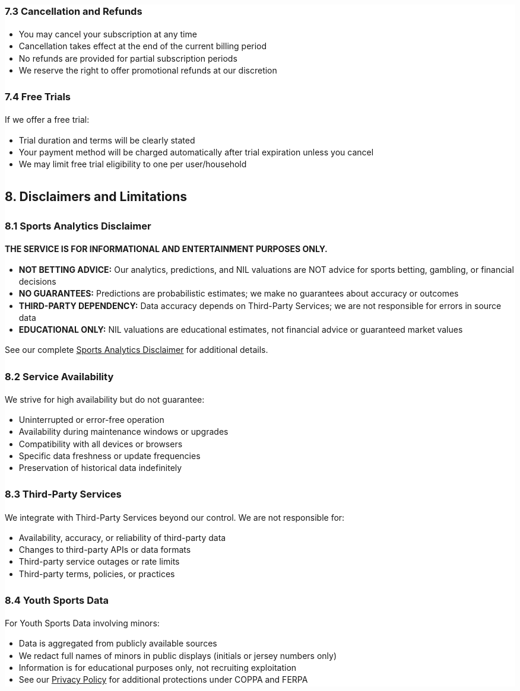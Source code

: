 ### 7.3 Cancellation and Refunds
- You may cancel your subscription at any time
- Cancellation takes effect at the end of the current billing period
- No refunds are provided for partial subscription periods
- We reserve the right to offer promotional refunds at our discretion

### 7.4 Free Trials
If we offer a free trial:
- Trial duration and terms will be clearly stated
- Your payment method will be charged automatically after trial expiration unless you cancel
- We may limit free trial eligibility to one per user/household

## 8. Disclaimers and Limitations

### 8.1 Sports Analytics Disclaimer
**THE SERVICE IS FOR INFORMATIONAL AND ENTERTAINMENT PURPOSES ONLY.**

- **NOT BETTING ADVICE:** Our analytics, predictions, and NIL valuations are NOT advice for sports betting, gambling, or financial decisions
- **NO GUARANTEES:** Predictions are probabilistic estimates; we make no guarantees about accuracy or outcomes
- **THIRD-PARTY DEPENDENCY:** Data accuracy depends on Third-Party Services; we are not responsible for errors in source data
- **EDUCATIONAL ONLY:** NIL valuations are educational estimates, not financial advice or guaranteed market values

See our complete [Sports Analytics Disclaimer](/legal/disclaimer) for additional details.

### 8.2 Service Availability
We strive for high availability but do not guarantee:
- Uninterrupted or error-free operation
- Availability during maintenance windows or upgrades
- Compatibility with all devices or browsers
- Specific data freshness or update frequencies
- Preservation of historical data indefinitely

### 8.3 Third-Party Services
We integrate with Third-Party Services beyond our control. We are not responsible for:
- Availability, accuracy, or reliability of third-party data
- Changes to third-party APIs or data formats
- Third-party service outages or rate limits
- Third-party terms, policies, or practices

### 8.4 Youth Sports Data
For Youth Sports Data involving minors:
- Data is aggregated from publicly available sources
- We redact full names of minors in public displays (initials or jersey numbers only)
- Information is for educational purposes only, not recruiting exploitation
- See our [Privacy Policy](/legal/privacy-policy) for additional protections under COPPA and FERPA
